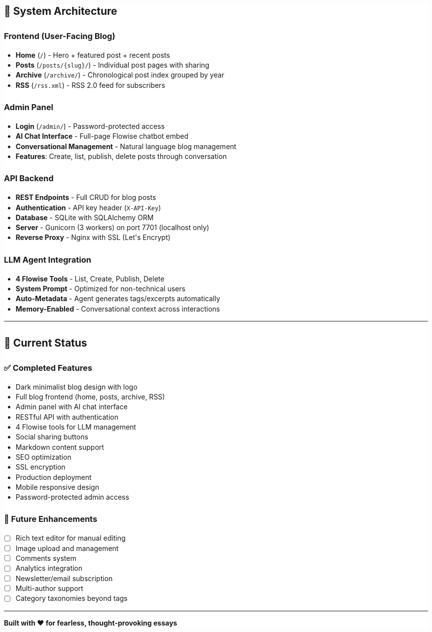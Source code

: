 
## 🎯 System Architecture

### Frontend (User-Facing Blog)
- **Home** (`/`) - Hero + featured post + recent posts
- **Posts** (`/posts/{slug}/`) - Individual post pages with sharing
- **Archive** (`/archive/`) - Chronological post index grouped by year
- **RSS** (`/rss.xml`) - RSS 2.0 feed for subscribers

### Admin Panel
- **Login** (`/admin/`) - Password-protected access
- **AI Chat Interface** - Full-page Flowise chatbot embed
- **Conversational Management** - Natural language blog management
- **Features**: Create, list, publish, delete posts through conversation

### API Backend
- **REST Endpoints** - Full CRUD for blog posts
- **Authentication** - API key header (`X-API-Key`)
- **Database** - SQLite with SQLAlchemy ORM
- **Server** - Gunicorn (3 workers) on port 7701 (localhost only)
- **Reverse Proxy** - Nginx with SSL (Let's Encrypt)

### LLM Agent Integration
- **4 Flowise Tools** - List, Create, Publish, Delete
- **System Prompt** - Optimized for non-technical users
- **Auto-Metadata** - Agent generates tags/excerpts automatically
- **Memory-Enabled** - Conversational context across interactions

---

## 🎯 Current Status

### ✅ Completed Features
- Dark minimalist blog design with logo
- Full blog frontend (home, posts, archive, RSS)
- Admin panel with AI chat interface
- RESTful API with authentication
- 4 Flowise tools for LLM management
- Social sharing buttons
- Markdown content support
- SEO optimization
- SSL encryption
- Production deployment
- Mobile responsive design
- Password-protected admin access

### 🔮 Future Enhancements
- [ ] Rich text editor for manual editing
- [ ] Image upload and management
- [ ] Comments system
- [ ] Analytics integration
- [ ] Newsletter/email subscription
- [ ] Multi-author support
- [ ] Category taxonomies beyond tags

---

**Built with ❤️ for fearless, thought-provoking essays**
